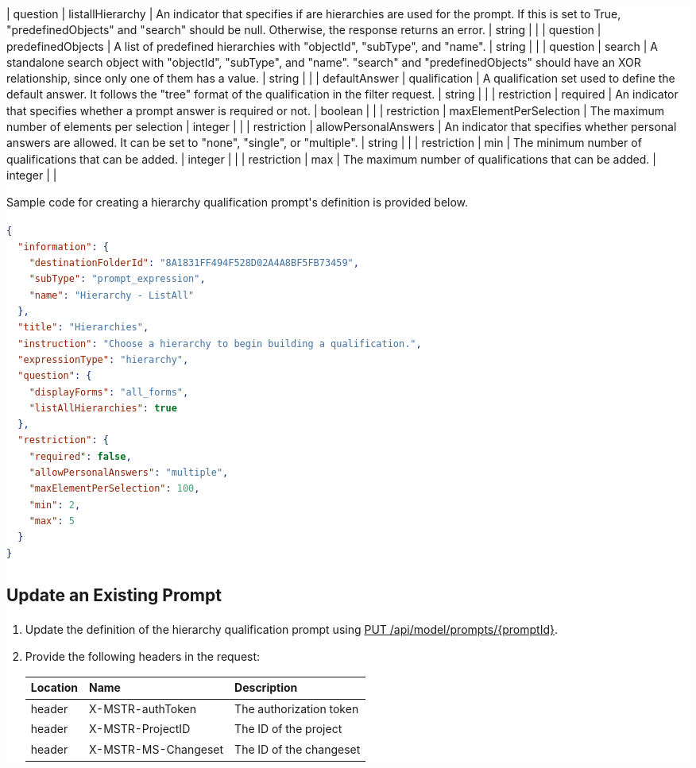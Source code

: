    | question       | listallHierarchy       | An indicator that specifies if are hierarchies are used for the prompt. If this is set to True, "predefinedObjects" and "search" should be null. Otherwise, the response returns an error.                                           | string    |                    |
   | question       | predefinedObjects      | A list of predefined hierarchies with "objectId", "subType", and "name".                                                                                                                                                             | string    |                    |
   | question       | search                 | A standalone search object with "objectId", "subType", and "name". "search" and "predefinedObjects" should have an XOR relationship, since only one of them has a value.                                                             | string    |                    |
   | defaultAnswer  | qualification          | A qualification set used to define the default answer. It follows the "tree" format of the qualification in the filter request.                                                                                                      | string    |                    |
   | restriction    | required               | An indicator that specifies whether a prompt answer is required or not.                                                                                                                                                              | boolean   |                    |
   | restriction    | maxElementPerSelection | The maximum number of elements per selection                                                                                                                                                                                         | integer   |                    |
   | restriction    | allowPersonalAnswers   | An indicator that specifies whether personal answers are allowed. It can be set to "none", "single", or "multiple".                                                                                                                  | string    |                    |
   | restriction    | min                    | The minimum number of qualifications that can be added.                                                                                                                                                                              | integer   |                    |
   | restriction    | max                    | The maximum number of qualifications that can be added.                                                                                                                                                                              | integer   |                    |

   Sample code for creating a hierarchy qualification prompt's definition is provided below.

   ```json
   {
     "information": {
       "destinationFolderId": "8A1831FF494F528D02A4A8BF5FB73459",
       "subType": "prompt_expression",
       "name": "Hierarchy - ListAll"
     },
     "title": "Hierarchies",
     "instruction": "Choose a hierarchy to begin building a qualification.",
     "expressionType": "hierarchy",
     "question": {
       "displayForms": "all_forms",
       "listAllHierarchies": true
     },
     "restriction": {
       "required": false,
       "allowPersonalAnswers": "multiple",
       "maxElementPerSelection": 100,
       "min": 2,
       "max": 5
     }
   }
   ```

## Update an Existing Prompt

1. Update the definition of the hierarchy qualification prompt using [PUT /api/model/prompts/{promptId}](https://demo.microstrategy.com/MicroStrategyLibrary/api-docs/index.html#/Prompts/ms-putPrompt).
1. Provide the following headers in the request:

   | Location | Name                | Description             |
   | -------- | ------------------- | ----------------------- |
   | header   | X-MSTR-authToken    | The authorization token |
   | header   | X-MSTR-ProjectID    | The ID of the project   |
   | header   | X-MSTR-MS-Changeset | The ID of the changeset |
